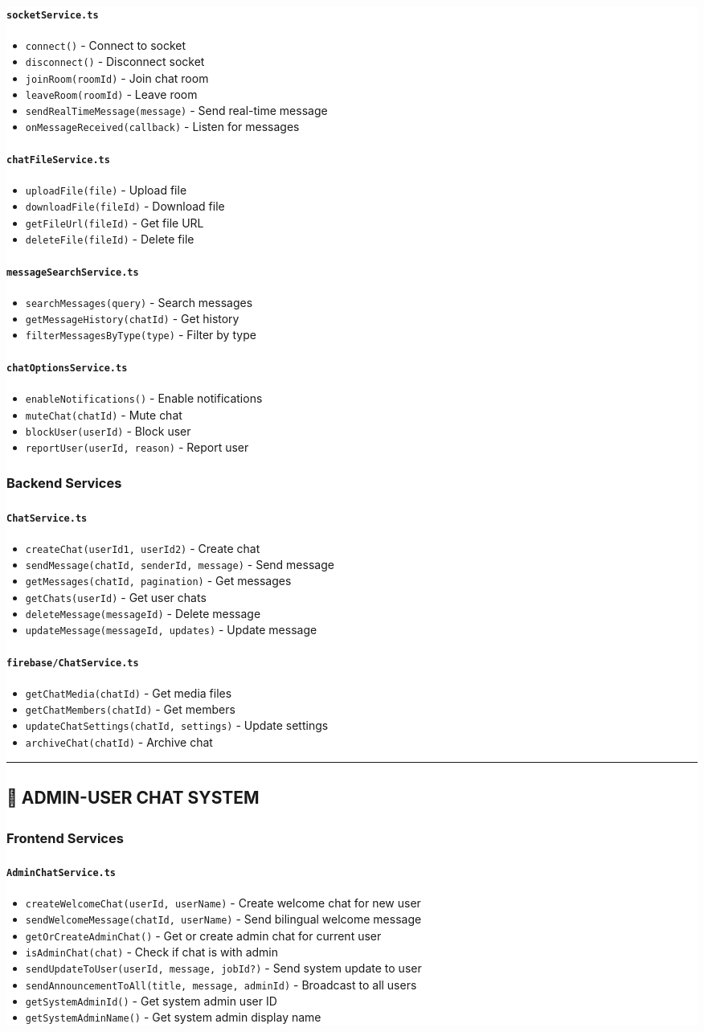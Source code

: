 #### `socketService.ts`
- `connect()` - Connect to socket
- `disconnect()` - Disconnect socket
- `joinRoom(roomId)` - Join chat room
- `leaveRoom(roomId)` - Leave room
- `sendRealTimeMessage(message)` - Send real-time message
- `onMessageReceived(callback)` - Listen for messages

#### `chatFileService.ts`
- `uploadFile(file)` - Upload file
- `downloadFile(fileId)` - Download file
- `getFileUrl(fileId)` - Get file URL
- `deleteFile(fileId)` - Delete file

#### `messageSearchService.ts`
- `searchMessages(query)` - Search messages
- `getMessageHistory(chatId)` - Get history
- `filterMessagesByType(type)` - Filter by type

#### `chatOptionsService.ts`
- `enableNotifications()` - Enable notifications
- `muteChat(chatId)` - Mute chat
- `blockUser(userId)` - Block user
- `reportUser(userId, reason)` - Report user

### Backend Services

#### `ChatService.ts`
- `createChat(userId1, userId2)` - Create chat
- `sendMessage(chatId, senderId, message)` - Send message
- `getMessages(chatId, pagination)` - Get messages
- `getChats(userId)` - Get user chats
- `deleteMessage(messageId)` - Delete message
- `updateMessage(messageId, updates)` - Update message

#### `firebase/ChatService.ts`
- `getChatMedia(chatId)` - Get media files
- `getChatMembers(chatId)` - Get members
- `updateChatSettings(chatId, settings)` - Update settings
- `archiveChat(chatId)` - Archive chat

---

## 💬 ADMIN-USER CHAT SYSTEM

### Frontend Services

#### `AdminChatService.ts`
- `createWelcomeChat(userId, userName)` - Create welcome chat for new user
- `sendWelcomeMessage(chatId, userName)` - Send bilingual welcome message
- `getOrCreateAdminChat()` - Get or create admin chat for current user
- `isAdminChat(chat)` - Check if chat is with admin
- `sendUpdateToUser(userId, message, jobId?)` - Send system update to user
- `sendAnnouncementToAll(title, message, adminId)` - Broadcast to all users
- `getSystemAdminId()` - Get system admin user ID
- `getSystemAdminName()` - Get system admin display name
